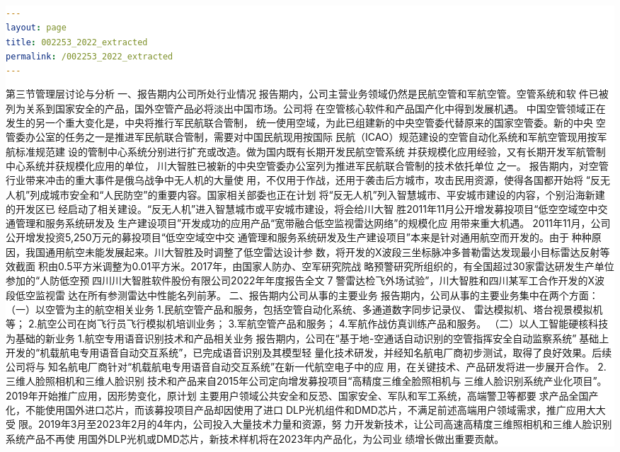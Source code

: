 ```yaml
---
layout: page
title: 002253_2022_extracted
permalink: /002253_2022_extracted
---
```


第三节管理层讨论与分析
一、报告期内公司所处行业情况
报告期内，公司主营业务领域仍然是民航空管和军航空管。空管系统和软
件已被列为关系到国家安全的产品，国外空管产品必将淡出中国市场。公司将
在空管核心软件和产品国产化中得到发展机遇。
中国空管领域正在发生的另一个重大变化是，中央将推行军民航联合管制，
统一使用空域，为此已组建新的中央空管委代替原来的国家空管委。新的中央
空管委办公室的任务之一是推进军民航联合管制，需要对中国民航现用按国际
民航（ICAO）规范建设的空管自动化系统和军航空管现用按军航标准规范建
设的管制中心系统分别进行扩充或改造。做为国内既有长期开发民航空管系统
并获规模化应用经验，又有长期开发军航管制中心系统并获规模化应用的单位，
川大智胜已被新的中央空管委办公室列为推进军民航联合管制的技术依托单位
之一。
报告期内，对空管行业带来冲击的重大事件是俄乌战争中无人机的大量使
用，不仅用于作战，还用于袭击后方城市，攻击民用资源，使得各国都开始将
“反无人机”列成城市安全和“人民防空”的重要内容。国家相关部委也正在计划
将“反无人机”列入智慧城市、平安城市建设的内容，个别沿海新建的开发区已
经启动了相关建设。“反无人机”进入智慧城市或平安城市建设，将会给川大智
胜2011年11月公开增发募投项目“低空空域空中交通管理和服务系统研发及
生产建设项目”开发成功的应用产品“宽带融合低空监视雷达网络”的规模化应
用带来重大机遇。
2011年11月，公司公开增发投资5,250万元的募投项目“低空空域空中交
通管理和服务系统研发及生产建设项目”本来是针对通用航空而开发的。由于
种种原因，我国通用航空未能发展起来。川大智胜及时调整了低空雷达设计参
数，将开发的X波段三坐标脉冲多普勒雷达发现最小目标雷达反射等效截面
积由0.5平方米调整为0.01平方米。2017年，由国家人防办、空军研究院战
略预警研究所组织的，有全国超过30家雷达研发生产单位参加的“人防低空预
四川川大智胜软件股份有限公司2022年年度报告全文
7
警雷达检飞外场试验”，川大智胜和四川某军工合作开发的X波段低空监视雷
达在所有参测雷达中性能名列前茅。
二、报告期内公司从事的主要业务
报告期内，公司从事的主要业务集中在两个方面：
（一）以空管为主的航空相关业务
1.民航空管产品和服务，包括空管自动化系统、多通道数字同步记录仪、
雷达模拟机、塔台视景模拟机等；
2.航空公司在岗飞行员飞行模拟机培训业务；
3.军航空管产品和服务；
4.军航作战仿真训练产品和服务。
（二）以人工智能硬核科技为基础的新业务
1.航空专用语音识别技术和产品相关业务
报告期内，公司在“基于地-空通话自动识别的空管指挥安全自动监察系统”
基础上开发的“机载航电专用语音自动交互系统”，已完成语音识别及其模型轻
量化技术研发，并经知名航电厂商初步测试，取得了良好效果。后续公司将与
知名航电厂商针对“机载航电专用语音自动交互系统”在新一代航空电子中的应
用，在关键技术、产品研发将进一步展开合作。
2.三维人脸照相机和三维人脸识别
技术和产品来自2015年公司定向增发募投项目“高精度三维全脸照相机与
三维人脸识别系统产业化项目”。2019年开始推广应用，因形势变化，原计划
主要用户领域公共安全和反恐、国家安全、军队和军工系统，高端警卫等都要
求产品全国产化，不能使用国外进口芯片，而该募投项目产品却因使用了进口
DLP光机组件和DMD芯片，不满足前述高端用户领域需求，推广应用大大受
限。2019年3月至2023年2月的4年内，公司投入大量技术力量和资源，努
力开发新技术，让公司高速高精度三维照相机和三维人脸识别系统产品不再使
用国外DLP光机或DMD芯片，新技术样机将在2023年内产品化，为公司业
绩增长做出重要贡献。